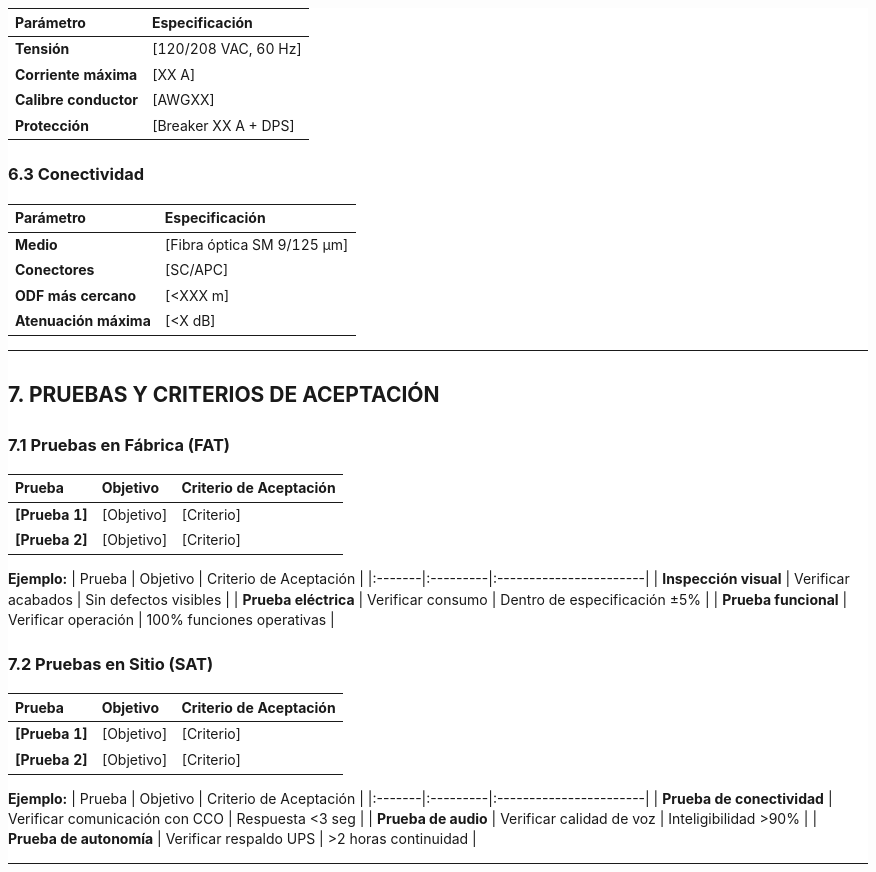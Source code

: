 | Parámetro | Especificación |
|:----------|:---------------|
| **Tensión** | [120/208 VAC, 60 Hz] |
| **Corriente máxima** | [XX A] |
| **Calibre conductor** | [AWGXX] |
| **Protección** | [Breaker XX A + DPS] |

### 6.3 Conectividad

| Parámetro | Especificación |
|:----------|:---------------|
| **Medio** | [Fibra óptica SM 9/125 μm] |
| **Conectores** | [SC/APC] |
| **ODF más cercano** | [<XXX m] |
| **Atenuación máxima** | [<X dB] |

---

## 7. PRUEBAS Y CRITERIOS DE ACEPTACIÓN

### 7.1 Pruebas en Fábrica (FAT)

| Prueba | Objetivo | Criterio de Aceptación |
|:-------|:---------|:-----------------------|
| **[Prueba 1]** | [Objetivo] | [Criterio] |
| **[Prueba 2]** | [Objetivo] | [Criterio] |

**Ejemplo:**
| Prueba | Objetivo | Criterio de Aceptación |
|:-------|:---------|:-----------------------|
| **Inspección visual** | Verificar acabados | Sin defectos visibles |
| **Prueba eléctrica** | Verificar consumo | Dentro de especificación ±5% |
| **Prueba funcional** | Verificar operación | 100% funciones operativas |

### 7.2 Pruebas en Sitio (SAT)

| Prueba | Objetivo | Criterio de Aceptación |
|:-------|:---------|:-----------------------|
| **[Prueba 1]** | [Objetivo] | [Criterio] |
| **[Prueba 2]** | [Objetivo] | [Criterio] |

**Ejemplo:**
| Prueba | Objetivo | Criterio de Aceptación |
|:-------|:---------|:-----------------------|
| **Prueba de conectividad** | Verificar comunicación con CCO | Respuesta <3 seg |
| **Prueba de audio** | Verificar calidad de voz | Inteligibilidad >90% |
| **Prueba de autonomía** | Verificar respaldo UPS | >2 horas continuidad |

---